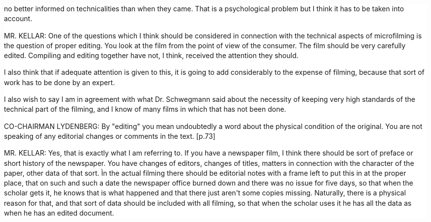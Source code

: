 no better informed on technicalities than when they came. That
is a psychological problem but I think it has to be taken
into account.</p>

</div>

<div class="speech" data-speaker="KELLAR">

<p><span class="speaker" data-speaker="KELLAR">MR. KELLAR</span>: One of the questions which I think
should be considered in connection with the technical aspects
of microfilming is the question of proper editing. You look
at the film from the point of view of the consumer. The
film should be very carefully edited. Compiling and editing
together have not, I think, received the attention they should.</p>

<p>I also think that if adequate attention is given to
this, it is going to add considerably to the expense of
filming, because that sort of work has to be done by an expert.</p>

<p>I also wish to say I am in agreement with what Dr.
Schwegmann said about the necessity of keeping very high standards of the technical part of the filming, and I know of many
films in which that has not been done.</p>

</div>

<div class="speech" data-speaker="LYDENBERG">

<p><span class="speaker" data-speaker="LYDENBERG">CO-CHAIRMAN LYDENBERG</span>: By "editing" you mean undoubtedly a word about the physical condition of the original.
You are not speaking of any editorial changes or comments in
the text. <span style="page" id="page73">[p.73]</span></p>

</div>

<div class="speech" data-speaker="KELLAR">

<p><span class="speaker" data-speaker="KELLAR">MR. KELLAR</span>: Yes, that is exactly what I am referring
to. If you have a newspaper film, I think there should be
sort of preface or short history of the newspaper. You have
changes of editors, changes of titles, matters in connection
with the character of the paper, other data of that sort. Ìn
the actual filming there should be editorial notes with a frame
left to put this in at the proper place, that on such and such
a date the newspaper office burned down and there was no issue
for five days, so that when the scholar gets it, he knows that
is what happened and that there just aren't some copies missing.
Naturally, there is a physical reason for that, and that sort
of data should be included with all filming, so that when the
scholar uses it he has all the data as when he has an edited
document.</p>

</div>

<div class="speech" data-speaker="BOYD">
